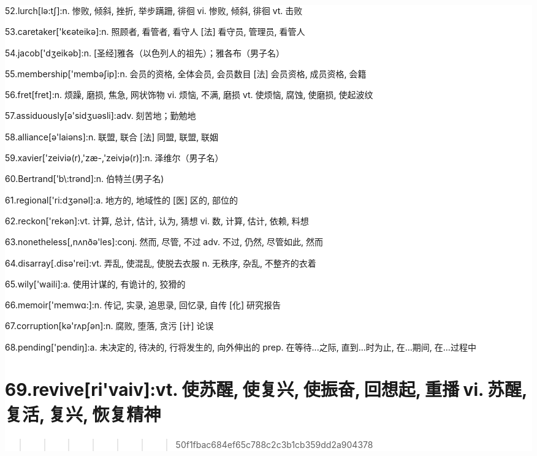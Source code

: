52.lurch[lә:tʃ]:n. 惨败, 倾斜, 挫折, 举步蹒跚, 徘徊 vi. 惨败, 倾斜, 徘徊 vt. 击败 

53.caretaker['kєәteikә]:n. 照顾者, 看管者, 看守人 [法] 看守员, 管理员, 看管人 

54.jacob['dʒeikәb]:n. [圣经]雅各（以色列人的祖先）；雅各布（男子名） 

55.membership['membәʃip]:n. 会员的资格, 全体会员, 会员数目 [法] 会员资格, 成员资格, 会籍 

56.fret[fret]:n. 烦躁, 磨损, 焦急, 网状饰物 vi. 烦恼, 不满, 磨损 vt. 使烦恼, 腐蚀, 使磨损, 使起波纹 

57.assiduously[ə'sidʒuəsli]:adv. 刻苦地；勤勉地 

58.alliance[ә'laiәns]:n. 联盟, 联合 [法] 同盟, 联盟, 联姻 

59.xavier['zeiviә(r),'zæ-,'zeivjә(r)]:n. 泽维尔（男子名） 

60.Bertrand['b\\:trәnd]:n. 伯特兰(男子名) 

61.regional['ri:dʒәnәl]:a. 地方的, 地域性的 [医] 区的, 部位的 

62.reckon['rekәn]:vt. 计算, 总计, 估计, 认为, 猜想 vi. 数, 计算, 估计, 依赖, 料想 

63.nonetheless[,nʌnðә'les]:conj. 然而, 尽管, 不过 adv. 不过, 仍然, 尽管如此, 然而 

64.disarray[.disә'rei]:vt. 弄乱, 使混乱, 使脱去衣服 n. 无秩序, 杂乱, 不整齐的衣着 

65.wily['waili]:a. 使用计谋的, 有诡计的, 狡猾的 

66.memoir['memwɑ:]:n. 传记, 实录, 追思录, 回忆录, 自传 [化] 研究报告 

67.corruption[kә'rʌpʃәn]:n. 腐败, 堕落, 贪污 [计] 论误 

68.pending['pendiŋ]:a. 未决定的, 待决的, 行将发生的, 向外伸出的 prep. 在等待...之际, 直到...时为止, 在...期间, 在...过程中 

69.revive[ri'vaiv]:vt. 使苏醒, 使复兴, 使振奋, 回想起, 重播 vi. 苏醒, 复活, 复兴, 恢复精神 
=======
>>>>>>> 50f1fbac684ef65c788c2c3b1cb359dd2a904378

